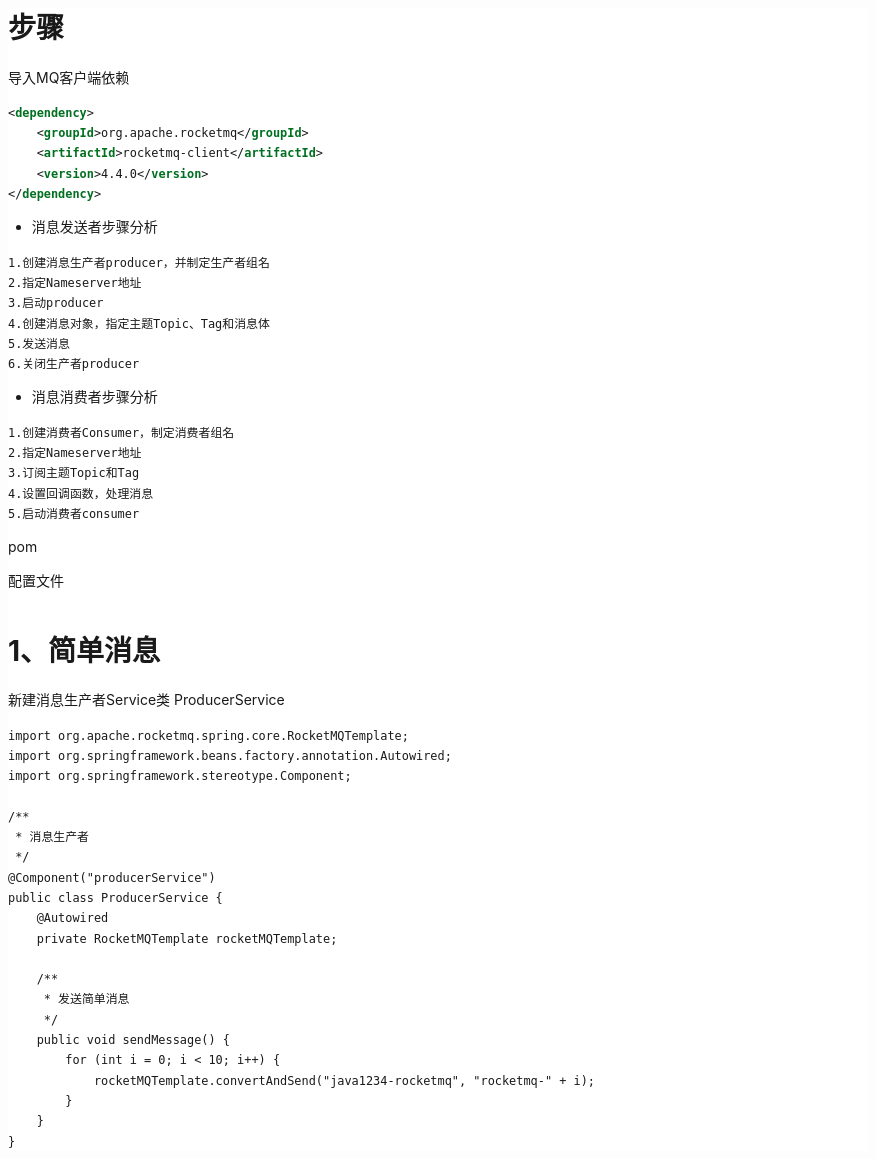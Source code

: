 # 步骤

导入MQ客户端依赖

```xml
<dependency>
    <groupId>org.apache.rocketmq</groupId>
    <artifactId>rocketmq-client</artifactId>
    <version>4.4.0</version>
</dependency>
```

* 消息发送者步骤分析

```tex
1.创建消息生产者producer，并制定生产者组名
2.指定Nameserver地址
3.启动producer
4.创建消息对象，指定主题Topic、Tag和消息体
5.发送消息
6.关闭生产者producer
```

* 消息消费者步骤分析

```tex
1.创建消费者Consumer，制定消费者组名
2.指定Nameserver地址
3.订阅主题Topic和Tag
4.设置回调函数，处理消息
5.启动消费者consumer
```

pom

配置文件

# 1、简单消息

新建消息生产者Service类 ProducerService 

```
import org.apache.rocketmq.spring.core.RocketMQTemplate;
import org.springframework.beans.factory.annotation.Autowired;
import org.springframework.stereotype.Component;

/**
 * 消息生产者
 */
@Component("producerService")
public class ProducerService {
    @Autowired
    private RocketMQTemplate rocketMQTemplate;

    /**
     * 发送简单消息
     */
    public void sendMessage() {
        for (int i = 0; i < 10; i++) {
            rocketMQTemplate.convertAndSend("java1234-rocketmq", "rocketmq-" + i);
        }
    }
}
```
